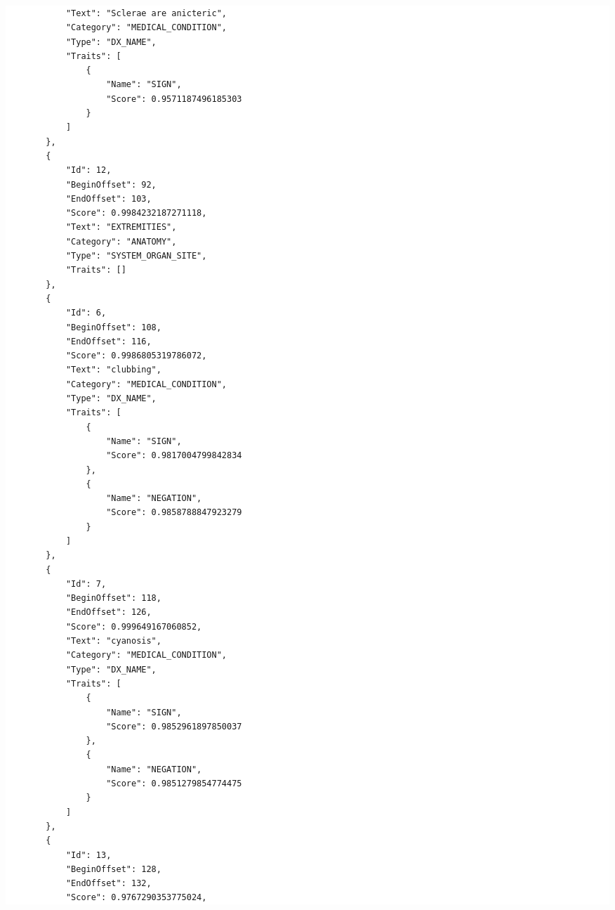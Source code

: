 ```
            "Text": "Sclerae are anicteric",
            "Category": "MEDICAL_CONDITION",
            "Type": "DX_NAME",
            "Traits": [
                {
                    "Name": "SIGN",
                    "Score": 0.9571187496185303
                }
            ]
        },
        {
            "Id": 12,
            "BeginOffset": 92,
            "EndOffset": 103,
            "Score": 0.9984232187271118,
            "Text": "EXTREMITIES",
            "Category": "ANATOMY",
            "Type": "SYSTEM_ORGAN_SITE",
            "Traits": []
        },
        {
            "Id": 6,
            "BeginOffset": 108,
            "EndOffset": 116,
            "Score": 0.9986805319786072,
            "Text": "clubbing",
            "Category": "MEDICAL_CONDITION",
            "Type": "DX_NAME",
            "Traits": [
                {
                    "Name": "SIGN",
                    "Score": 0.9817004799842834
                },
                {
                    "Name": "NEGATION",
                    "Score": 0.9858788847923279
                }
            ]
        },
        {
            "Id": 7,
            "BeginOffset": 118,
            "EndOffset": 126,
            "Score": 0.999649167060852,
            "Text": "cyanosis",
            "Category": "MEDICAL_CONDITION",
            "Type": "DX_NAME",
            "Traits": [
                {
                    "Name": "SIGN",
                    "Score": 0.9852961897850037
                },
                {
                    "Name": "NEGATION",
                    "Score": 0.9851279854774475
                }
            ]
        },
        {
            "Id": 13,
            "BeginOffset": 128,
            "EndOffset": 132,
            "Score": 0.9767290353775024,
```